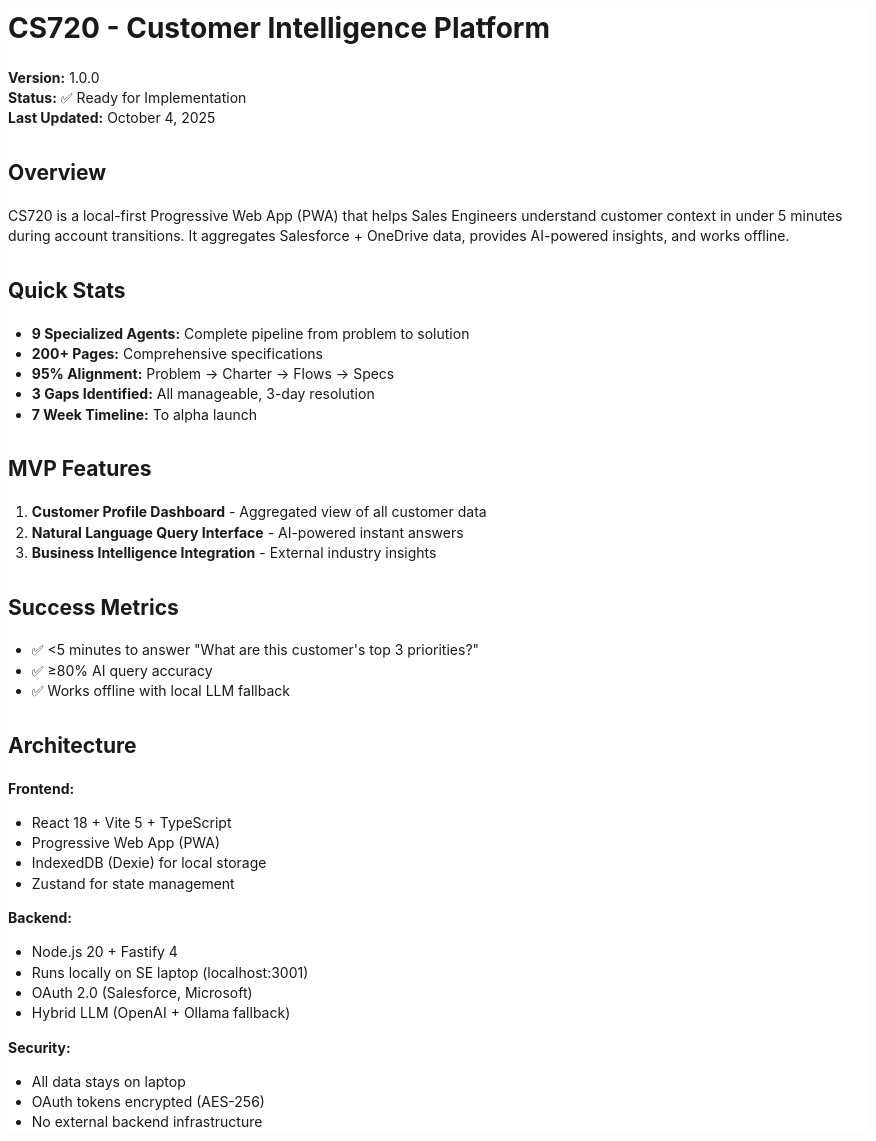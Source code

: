 # CS720 - Customer Intelligence Platform

**Version:** 1.0.0  
**Status:** ✅ Ready for Implementation  
**Last Updated:** October 4, 2025

## Overview

CS720 is a local-first Progressive Web App (PWA) that helps Sales Engineers understand customer context in under 5 minutes during account transitions. It aggregates Salesforce + OneDrive data, provides AI-powered insights, and works offline.

## Quick Stats

- **9 Specialized Agents:** Complete pipeline from problem to solution
- **200+ Pages:** Comprehensive specifications
- **95% Alignment:** Problem → Charter → Flows → Specs
- **3 Gaps Identified:** All manageable, 3-day resolution
- **7 Week Timeline:** To alpha launch

## MVP Features

1. **Customer Profile Dashboard** - Aggregated view of all customer data
2. **Natural Language Query Interface** - AI-powered instant answers
3. **Business Intelligence Integration** - External industry insights

## Success Metrics

- ✅ <5 minutes to answer "What are this customer's top 3 priorities?"
- ✅ ≥80% AI query accuracy
- ✅ Works offline with local LLM fallback

## Architecture

**Frontend:**
- React 18 + Vite 5 + TypeScript
- Progressive Web App (PWA)
- IndexedDB (Dexie) for local storage
- Zustand for state management

**Backend:**
- Node.js 20 + Fastify 4
- Runs locally on SE laptop (localhost:3001)
- OAuth 2.0 (Salesforce, Microsoft)
- Hybrid LLM (OpenAI + Ollama fallback)

**Security:**
- All data stays on laptop
- OAuth tokens encrypted (AES-256)
- No external backend infrastructure
